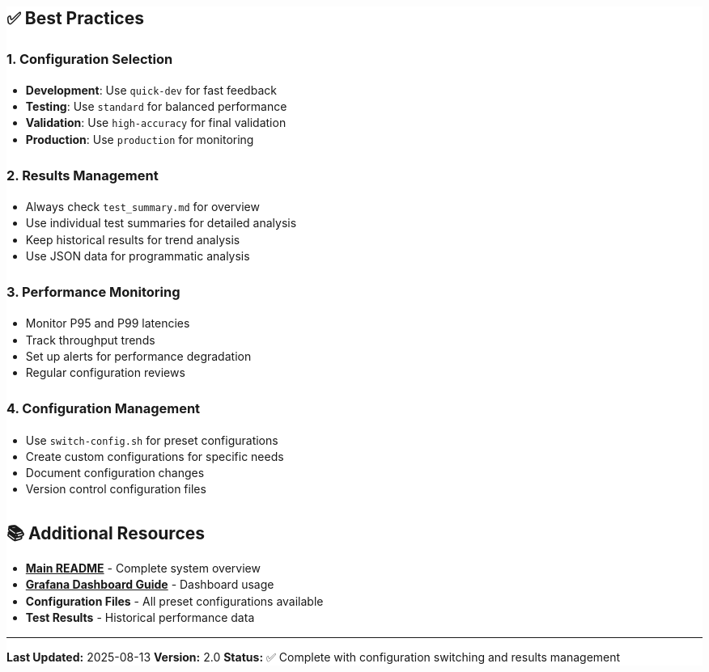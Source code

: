 ## ✅ Best Practices

### 1. Configuration Selection
- **Development**: Use `quick-dev` for fast feedback
- **Testing**: Use `standard` for balanced performance
- **Validation**: Use `high-accuracy` for final validation
- **Production**: Use `production` for monitoring

### 2. Results Management
- Always check `test_summary.md` for overview
- Use individual test summaries for detailed analysis
- Keep historical results for trend analysis
- Use JSON data for programmatic analysis

### 3. Performance Monitoring
- Monitor P95 and P99 latencies
- Track throughput trends
- Set up alerts for performance degradation
- Regular configuration reviews

### 4. Configuration Management
- Use `switch-config.sh` for preset configurations
- Create custom configurations for specific needs
- Document configuration changes
- Version control configuration files

## 📚 Additional Resources

- **[Main README](README.md)** - Complete system overview
- **[Grafana Dashboard Guide](GRAFANA_DASHBOARD_GUIDE.md)** - Dashboard usage
- **Configuration Files** - All preset configurations available
- **Test Results** - Historical performance data

---

**Last Updated:** 2025-08-13
**Version:** 2.0
**Status:** ✅ Complete with configuration switching and results management 